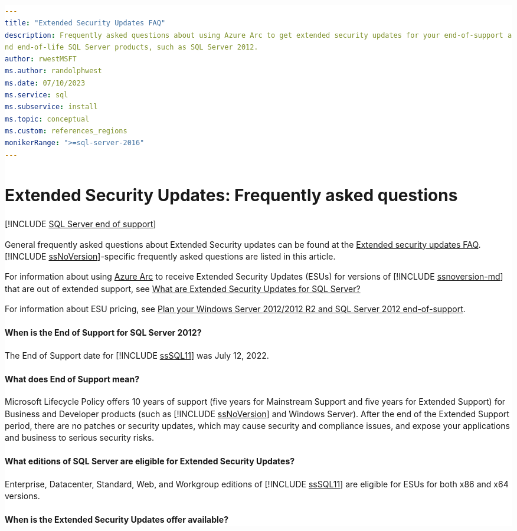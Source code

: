 ```yaml
---
title: "Extended Security Updates FAQ"
description: Frequently asked questions about using Azure Arc to get extended security updates for your end-of-support and end-of-life SQL Server products, such as SQL Server 2012.
author: rwestMSFT
ms.author: randolphwest
ms.date: 07/10/2023
ms.service: sql
ms.subservice: install
ms.topic: conceptual
ms.custom: references_regions
monikerRange: ">=sql-server-2016"
---
```

# Extended Security Updates: Frequently asked questions

[!INCLUDE [SQL Server end of support](../../includes/applies-to-version/sql-migration-end-of-support.md)]

General frequently asked questions about Extended Security updates can be found at the [Extended security updates FAQ](https://www.microsoft.com/cloud-platform/extended-security-updates). [!INCLUDE [ssNoVersion](../../includes/ssnoversion-md.md)]-specific frequently asked questions are listed in this article.

For information about using [Azure Arc](/azure/azure-arc/overview) to receive Extended Security Updates (ESUs) for versions of [!INCLUDE [ssnoversion-md](../../includes/ssnoversion-md.md)] that are out of extended support, see [What are Extended Security Updates for SQL Server?](sql-server-extended-security-updates.md)

For information about ESU pricing, see [Plan your Windows Server 2012/2012 R2 and SQL Server 2012 end-of-support](https://www.microsoft.com/windows-server/extended-security-updates).

#### When is the End of Support for SQL Server 2012?

The End of Support date for [!INCLUDE [ssSQL11](../../includes/sssql11-md.md)] was July 12, 2022.

#### What does End of Support mean?

Microsoft Lifecycle Policy offers 10 years of support (five years for Mainstream Support and five years for Extended Support) for Business and Developer products (such as [!INCLUDE [ssNoVersion](../../includes/ssnoversion-md.md)] and Windows Server). After the end of the Extended Support period, there are no patches or security updates, which may cause security and compliance issues, and expose your applications and business to serious security risks.

#### What editions of SQL Server are eligible for Extended Security Updates?

Enterprise, Datacenter, Standard, Web, and Workgroup editions of [!INCLUDE [ssSQL11](../../includes/sssql11-md.md)] are eligible for ESUs for both x86 and x64 versions.

#### When is the Extended Security Updates offer available?

